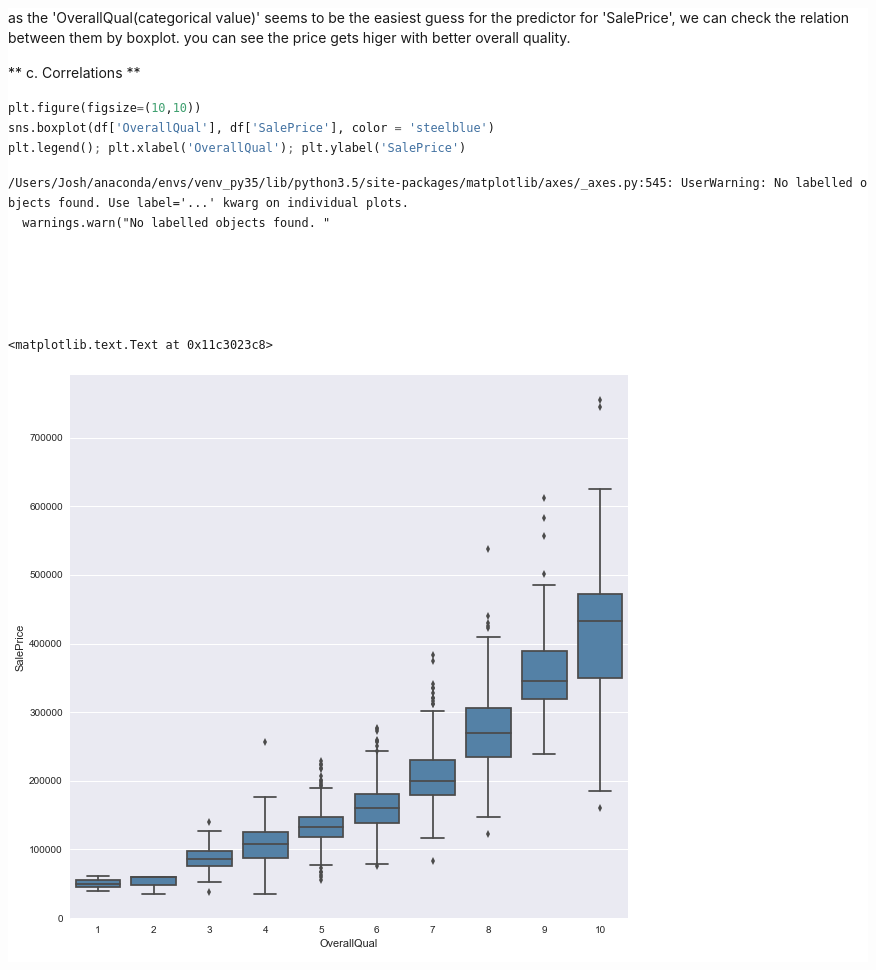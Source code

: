 

as the 'OverallQual(categorical value)' seems to be the easiest guess for the predictor for 'SalePrice', we can check the relation between them by boxplot. you can see the price gets higer with better overall quality.

** c. Correlations **


```python
plt.figure(figsize=(10,10))
sns.boxplot(df['OverallQual'], df['SalePrice'], color = 'steelblue')
plt.legend(); plt.xlabel('OverallQual'); plt.ylabel('SalePrice')
```

    /Users/Josh/anaconda/envs/venv_py35/lib/python3.5/site-packages/matplotlib/axes/_axes.py:545: UserWarning: No labelled objects found. Use label='...' kwarg on individual plots.
      warnings.warn("No labelled objects found. "





    <matplotlib.text.Text at 0x11c3023c8>




![png](/figures-h3imdallr/house_price_prediction_files/house_price_prediction_12_2.png)
